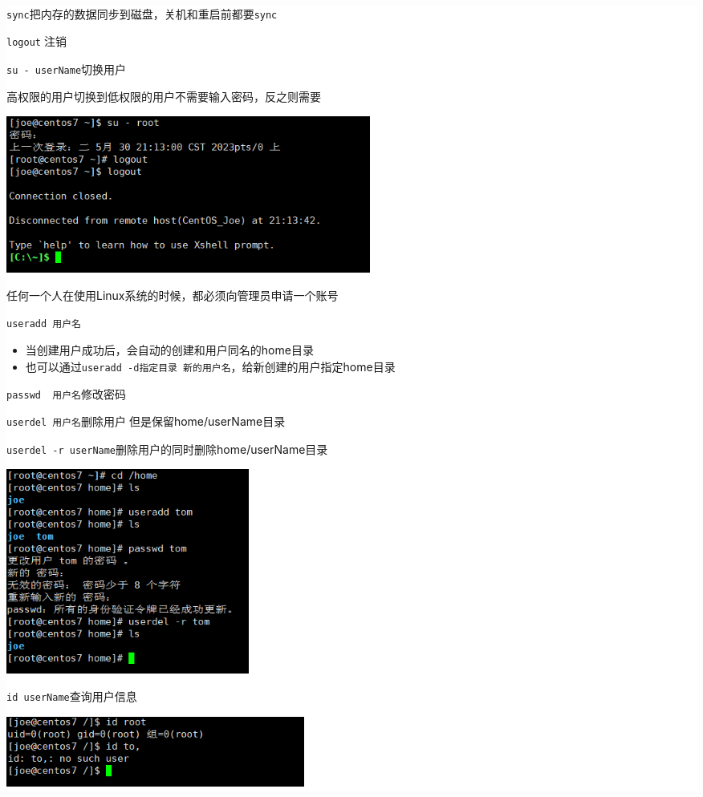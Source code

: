 `sync`把内存的数据同步到磁盘，关机和重启前都要`sync`

`logout` 注销

`su - userName`切换用户

高权限的用户切换到低权限的用户不需要输入密码，反之则需要

<img src="images/22.png" style="zoom:80%"/>

任何一个人在使用Linux系统的时候，都必须向管理员申请一个账号

`useradd 用户名`

- 当创建用户成功后，会自动的创建和用户同名的home目录
- 也可以通过`useradd -d指定目录 新的用户名`，给新创建的用户指定home目录

`passwd  用户名`修改密码

`userdel 用户名`删除用户 但是保留home/userName目录

`userdel -r userName`删除用户的同时删除home/userName目录

<img src="images/23.png" style="zoom:80%"/>

`id userName`查询用户信息

<img src="images/24.png" style="zoom:80%"/>
